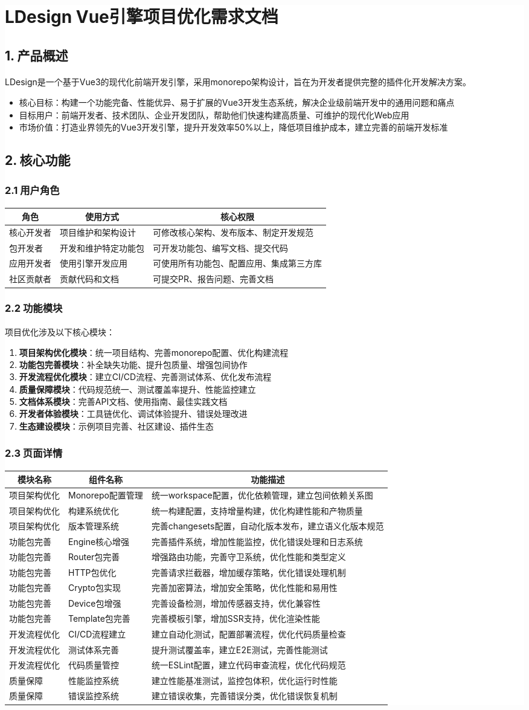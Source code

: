 # LDesign Vue引擎项目优化需求文档

## 1. 产品概述

LDesign是一个基于Vue3的现代化前端开发引擎，采用monorepo架构设计，旨在为开发者提供完整的插件化开发解决方案。
- 核心目标：构建一个功能完备、性能优异、易于扩展的Vue3开发生态系统，解决企业级前端开发中的通用问题和痛点
- 目标用户：前端开发者、技术团队、企业开发团队，帮助他们快速构建高质量、可维护的现代化Web应用
- 市场价值：打造业界领先的Vue3开发引擎，提升开发效率50%以上，降低项目维护成本，建立完善的前端开发标准

## 2. 核心功能

### 2.1 用户角色

| 角色 | 使用方式 | 核心权限 |
|------|----------|----------|
| 核心开发者 | 项目维护和架构设计 | 可修改核心架构、发布版本、制定开发规范 |
| 包开发者 | 开发和维护特定功能包 | 可开发功能包、编写文档、提交代码 |
| 应用开发者 | 使用引擎开发应用 | 可使用所有功能包、配置应用、集成第三方库 |
| 社区贡献者 | 贡献代码和文档 | 可提交PR、报告问题、完善文档 |

### 2.2 功能模块

项目优化涉及以下核心模块：

1. **项目架构优化模块**：统一项目结构、完善monorepo配置、优化构建流程
2. **功能包完善模块**：补全缺失功能、提升包质量、增强包间协作
3. **开发流程优化模块**：建立CI/CD流程、完善测试体系、优化发布流程
4. **质量保障模块**：代码规范统一、测试覆盖率提升、性能监控建立
5. **文档体系模块**：完善API文档、使用指南、最佳实践文档
6. **开发者体验模块**：工具链优化、调试体验提升、错误处理改进
7. **生态建设模块**：示例项目完善、社区建设、插件生态

### 2.3 页面详情

| 模块名称 | 组件名称 | 功能描述 |
|----------|----------|----------|
| 项目架构优化 | Monorepo配置管理 | 统一workspace配置，优化依赖管理，建立包间依赖关系图 |
| 项目架构优化 | 构建系统优化 | 统一构建配置，支持增量构建，优化构建性能和产物质量 |
| 项目架构优化 | 版本管理系统 | 完善changesets配置，自动化版本发布，建立语义化版本规范 |
| 功能包完善 | Engine核心增强 | 完善插件系统，增加性能监控，优化错误处理和日志系统 |
| 功能包完善 | Router包完善 | 增强路由功能，完善守卫系统，优化性能和类型定义 |
| 功能包完善 | HTTP包优化 | 完善请求拦截器，增加缓存策略，优化错误处理机制 |
| 功能包完善 | Crypto包实现 | 完善加密算法，增加安全策略，优化性能和易用性 |
| 功能包完善 | Device包增强 | 完善设备检测，增加传感器支持，优化兼容性 |
| 功能包完善 | Template包完善 | 完善模板引擎，增加SSR支持，优化渲染性能 |
| 开发流程优化 | CI/CD流程建立 | 建立自动化测试，配置部署流程，优化代码质量检查 |
| 开发流程优化 | 测试体系完善 | 提升测试覆盖率，建立E2E测试，完善性能测试 |
| 开发流程优化 | 代码质量管控 | 统一ESLint配置，建立代码审查流程，优化代码规范 |
| 质量保障 | 性能监控系统 | 建立性能基准测试，监控包体积，优化运行时性能 |
| 质量保障 | 错误监控系统 | 建立错误收集，完善错误分类，优化错误恢复机制 |
